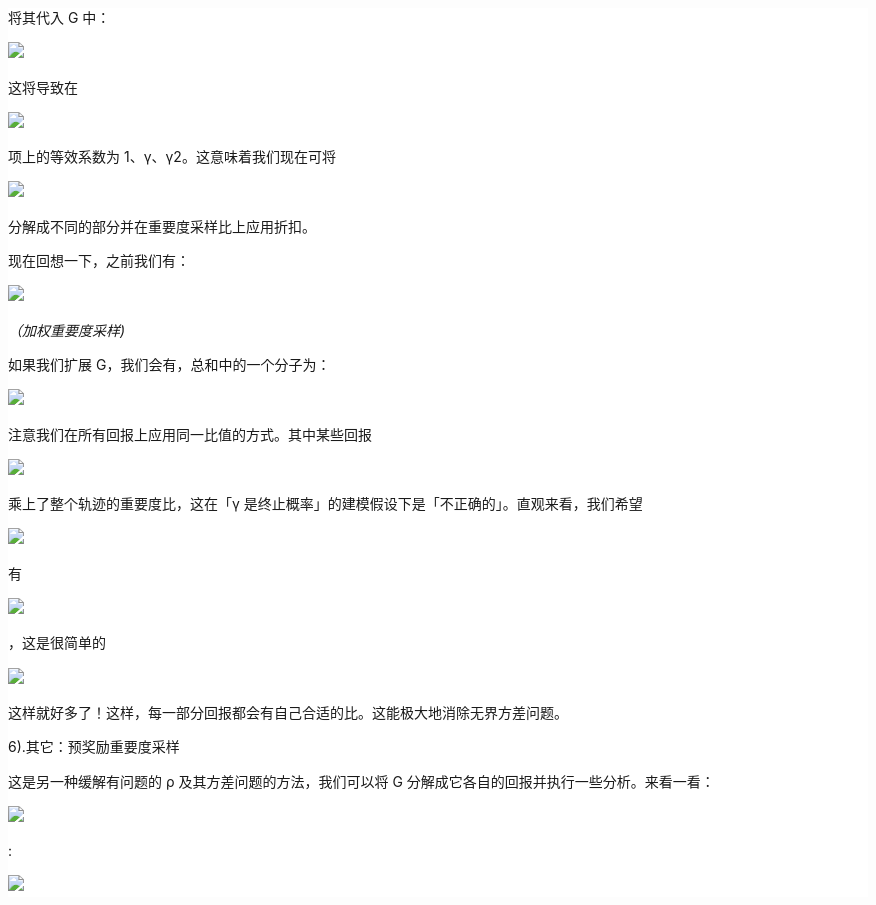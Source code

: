 将其代入 G 中：

<img src="https://pic3.zhimg.com/v2-97e6a44b8ef6bf086977a60425293821\_b.jpg" data-caption="" data-size="normal" data-rawwidth="793" data-rawheight="227" class="origin\_image zh-lightbox-thumb" width="793" data-original="https://pic3.zhimg.com/v2-97e6a44b8ef6bf086977a60425293821_r.jpg">

这将导致在

<img src="https://pic2.zhimg.com/v2-bdb860487390859982894b8c54f750f8\_b.jpg" data-caption="" data-size="normal" data-rawwidth="50" data-rawheight="56" class="content\_image" width="50">

项上的等效系数为 1、γ、γ2。这意味着我们现在可将

<img src="https://pic4.zhimg.com/v2-4df04cfdd52cd4805e9fa91c82b7f7f8\_b.jpg" data-caption="" data-size="normal" data-rawwidth="48" data-rawheight="60" class="content\_image" width="48">

分解成不同的部分并在重要度采样比上应用折扣。

现在回想一下，之前我们有：

<img src="https://pic1.zhimg.com/v2-f10a39a2331d79f6d4d76319b81051bd\_b.jpg" data-caption="" data-size="normal" data-rawwidth="455" data-rawheight="142" class="origin\_image zh-lightbox-thumb" width="455" data-original="https://pic1.zhimg.com/v2-f10a39a2331d79f6d4d76319b81051bd_r.jpg">

  

_（加权重要度采样)_

  

如果我们扩展 G，我们会有，总和中的一个分子为：

<img src="https://pic4.zhimg.com/v2-a953f97c2ae8056e47545c59ce64e27d\_b.jpg" data-caption="" data-size="normal" data-rawwidth="655" data-rawheight="140" class="origin\_image zh-lightbox-thumb" width="655" data-original="https://pic4.zhimg.com/v2-a953f97c2ae8056e47545c59ce64e27d_r.jpg">

注意我们在所有回报上应用同一比值的方式。其中某些回报

<img src="https://pic2.zhimg.com/v2-9e2d3d312048ad5e2bfa5b66b7c3dbab\_b.jpg" data-caption="" data-size="normal" data-rawwidth="104" data-rawheight="48" class="content\_image" width="104">

乘上了整个轨迹的重要度比，这在「γ 是终止概率」的建模假设下是「不正确的」。直观来看，我们希望

  

<img src="https://pic2.zhimg.com/v2-9e2d3d312048ad5e2bfa5b66b7c3dbab\_b.jpg" data-caption="" data-size="normal" data-rawwidth="104" data-rawheight="48" class="content\_image" width="104">

有

<img src="https://pic4.zhimg.com/v2-d1d9b563fc7d68fbae39ebfd8b91b7eb\_b.jpg" data-caption="" data-size="normal" data-rawwidth="96" data-rawheight="50" class="content\_image" width="96">

，这是很简单的

<img src="https://pic3.zhimg.com/v2-83797bd71a5cd41b3e5f8b8d03ec22b5\_b.jpg" data-caption="" data-size="normal" data-rawwidth="709" data-rawheight="114" class="origin\_image zh-lightbox-thumb" width="709" data-original="https://pic3.zhimg.com/v2-83797bd71a5cd41b3e5f8b8d03ec22b5_r.jpg">

这样就好多了！这样，每一部分回报都会有自己合适的比。这能极大地消除无界方差问题。

  

6).其它：预奖励重要度采样

这是另一种缓解有问题的 ρ 及其方差问题的方法，我们可以将 G 分解成它各自的回报并执行一些分析。来看一看：

<img src="https://pic4.zhimg.com/v2-0e9e02a26120c819335409b26a26046e\_b.jpg" data-caption="" data-size="normal" data-rawwidth="172" data-rawheight="57" class="content\_image" width="172">

:

<img src="https://pic3.zhimg.com/v2-d5f65702ad9dde22a66cbc1ccd569c55\_b.jpg" data-caption="" data-size="normal" data-rawwidth="684" data-rawheight="174" class="origin\_image zh-lightbox-thumb" width="684" data-original="https://pic3.zhimg.com/v2-d5f65702ad9dde22a66cbc1ccd569c55_r.jpg">
